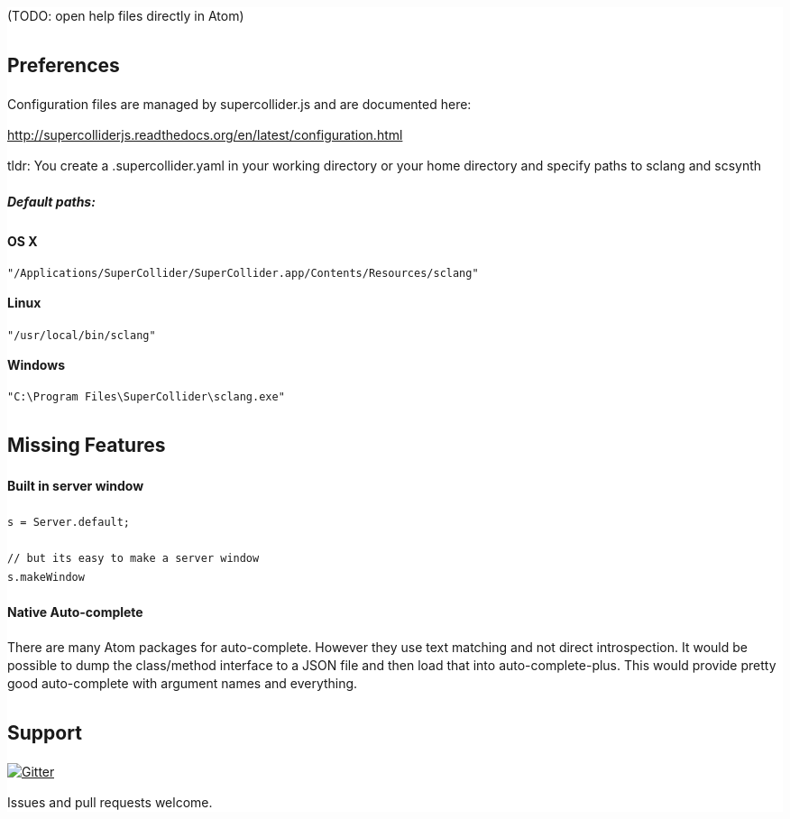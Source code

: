 
(TODO: open help files directly in Atom)

## Preferences

Configuration files are managed by supercollider.js and are documented here:

http://supercolliderjs.readthedocs.org/en/latest/configuration.html

tldr: You create a .supercollider.yaml in your working directory or your home directory
and specify paths to sclang and scsynth

##### Default paths:

**OS X**

`"/Applications/SuperCollider/SuperCollider.app/Contents/Resources/sclang"`

**Linux**

`"/usr/local/bin/sclang"`

**Windows**

`"C:\Program Files\SuperCollider\sclang.exe"`


## Missing Features

#### Built in server window

    s = Server.default;

    // but its easy to make a server window
    s.makeWindow


#### Native Auto-complete

There are many Atom packages for auto-complete. However they use text matching and not direct introspection.
It would be possible to dump the class/method interface to a JSON file and then load that into auto-complete-plus.
This would provide pretty good auto-complete with argument names and everything.


## Support

[![Gitter](https://badges.gitter.im/Join%20Chat.svg)](https://gitter.im/crucialfelix/atom-supercollider?utm_source=badge&utm_medium=badge&utm_campaign=pr-badge&utm_content=badge)

Issues and pull requests welcome.
